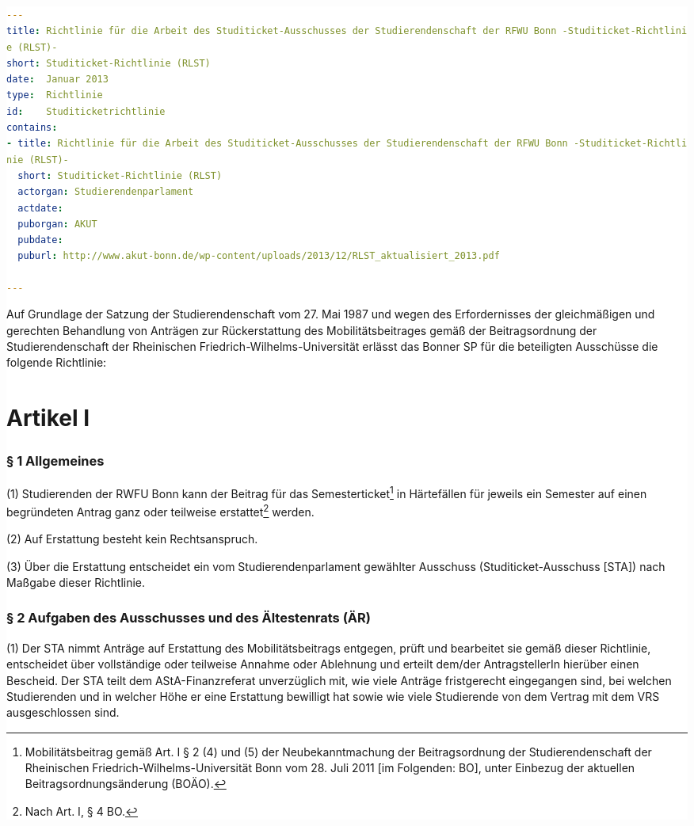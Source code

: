 ```yaml
---
title: Richtlinie für die Arbeit des Studiticket-Ausschusses der Studierendenschaft der RFWU Bonn -Studiticket-Richtlinie (RLST)-
short: Studiticket-Richtlinie (RLST)
date:  Januar 2013
type:  Richtlinie
id:    Studiticketrichtlinie
contains:
- title: Richtlinie für die Arbeit des Studiticket-Ausschusses der Studierendenschaft der RFWU Bonn -Studiticket-Richtlinie (RLST)-
  short: Studiticket-Richtlinie (RLST)
  actorgan: Studierendenparlament
  actdate:  
  puborgan: AKUT
  pubdate:  
  puburl: http://www.akut-bonn.de/wp-content/uploads/2013/12/RLST_aktualisiert_2013.pdf

---
```


Auf Grundlage der Satzung der Studierendenschaft vom 27. Mai 1987 und wegen des Erfordernisses der gleichmäßigen und
gerechten Behandlung von Anträgen zur Rückerstattung des Mobilitätsbeitrages gemäß der Beitragsordnung der
Studierendenschaft der Rheinischen Friedrich-Wilhelms-Universität erlässt das Bonner SP für die beteiligten Ausschüsse die
folgende Richtlinie:

# Artikel I

### § 1 Allgemeines

(1) Studierenden der RWFU Bonn kann der Beitrag für das Semesterticket[^1] in Härtefällen für jeweils ein Semester
auf einen begründeten Antrag ganz oder teilweise erstattet[^2] werden.

[^1]: Mobilitätsbeitrag gemäß Art. I § 2 (4) und (5) der Neubekanntmachung der Beitragsordnung der Studierendenschaft der Rheinischen
Friedrich-Wilhelms-Universität Bonn vom 28. Juli 2011 [im Folgenden: BO], unter Einbezug der aktuellen Beitragsordnungsänderung (BOÄO).

[^2]: Nach Art. I, § 4 BO.


(2) Auf Erstattung besteht kein Rechtsanspruch.

(3) Über die Erstattung entscheidet ein vom Studierendenparlament gewählter Ausschuss (Studiticket-Ausschuss
[STA]) nach Maßgabe dieser Richtlinie.

### § 2 Aufgaben des Ausschusses und des Ältestenrats (ÄR)

(1) Der STA nimmt Anträge auf Erstattung des Mobilitätsbeitrags entgegen, prüft und bearbeitet sie gemäß dieser
Richtlinie, entscheidet über vollständige oder teilweise Annahme oder Ablehnung und erteilt dem/der
AntragstellerIn hierüber einen Bescheid. Der STA teilt dem AStA-Finanzreferat unverzüglich mit, wie viele
Anträge fristgerecht eingegangen sind, bei welchen Studierenden und in welcher Höhe er eine Erstattung
bewilligt hat sowie wie viele Studierende von dem Vertrag mit dem VRS ausgeschlossen sind.


[^3]: Ein Führerschein oder internationaler StudentInnenausweis ist kein amtlicher Lichtbildausweis.
[^4]: Als Orientierungswert für die Summe von Bemessungsgrenze nach Abs. 4 § 6 und höchstanrechenbarer Warmmiete kann der
[^5]: Um den Beginn der Widerspruchsfrist genau bestimmen zu können, ist der Tag des Zugangs entscheidend. Normalerweise
[^6]: Verlängerung der Frist bei mangelnder Rechtsmittelbelehrung.
[^7]: „begünstigender Bescheid" = Bescheid auf Grund dessen eine Erstattung erfolgt, also kein ablehnender Bescheid.
[^8]: Portokosten und Schreibgebühr, die Schreibgebühr beträgt je angefangene Seite 0,55 €, unabhängig von der
[^9]: Diskontsatz der Deutschen Bundesbank.